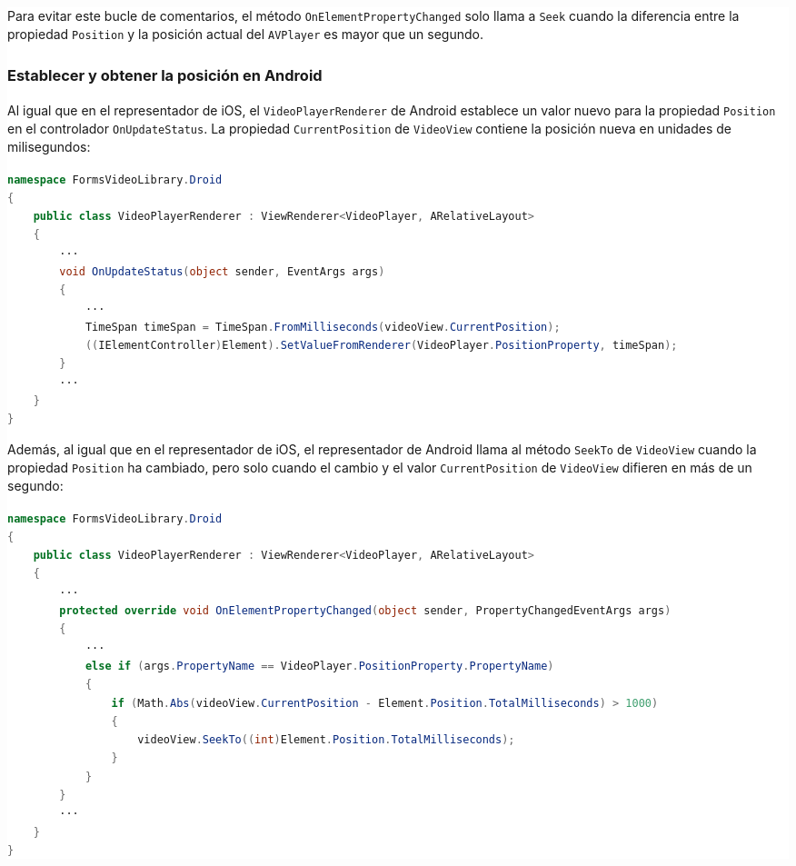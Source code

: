 Para evitar este bucle de comentarios, el método `OnElementPropertyChanged` solo llama a `Seek` cuando la diferencia entre la propiedad `Position` y la posición actual del `AVPlayer` es mayor que un segundo.

### <a name="setting-and-getting-android-position"></a>Establecer y obtener la posición en Android

Al igual que en el representador de iOS, el `VideoPlayerRenderer` de Android establece un valor nuevo para la propiedad `Position` en el controlador `OnUpdateStatus`. La propiedad `CurrentPosition` de `VideoView` contiene la posición nueva en unidades de milisegundos:

```csharp
namespace FormsVideoLibrary.Droid
{
    public class VideoPlayerRenderer : ViewRenderer<VideoPlayer, ARelativeLayout>
    {
        ···
        void OnUpdateStatus(object sender, EventArgs args)
        {
            ···
            TimeSpan timeSpan = TimeSpan.FromMilliseconds(videoView.CurrentPosition);
            ((IElementController)Element).SetValueFromRenderer(VideoPlayer.PositionProperty, timeSpan);
        }
        ···
    }
}
```

Además, al igual que en el representador de iOS, el representador de Android llama al método `SeekTo` de `VideoView` cuando la propiedad `Position` ha cambiado, pero solo cuando el cambio y el valor `CurrentPosition` de `VideoView` difieren en más de un segundo:

```csharp
namespace FormsVideoLibrary.Droid
{
    public class VideoPlayerRenderer : ViewRenderer<VideoPlayer, ARelativeLayout>
    {
        ···
        protected override void OnElementPropertyChanged(object sender, PropertyChangedEventArgs args)
        {
            ···
            else if (args.PropertyName == VideoPlayer.PositionProperty.PropertyName)
            {
                if (Math.Abs(videoView.CurrentPosition - Element.Position.TotalMilliseconds) > 1000)
                {
                    videoView.SeekTo((int)Element.Position.TotalMilliseconds);
                }
            }
        }
        ···
    }
}
```

